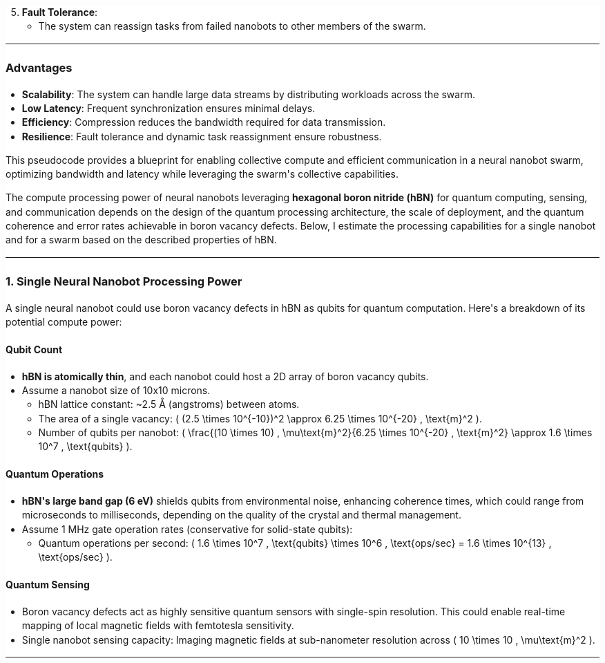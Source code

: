 5. **Fault Tolerance**:
   - The system can reassign tasks from failed nanobots to other members of the swarm.

---

### **Advantages**
- **Scalability**: The system can handle large data streams by distributing workloads across the swarm.
- **Low Latency**: Frequent synchronization ensures minimal delays.
- **Efficiency**: Compression reduces the bandwidth required for data transmission.
- **Resilience**: Fault tolerance and dynamic task reassignment ensure robustness.

This pseudocode provides a blueprint for enabling collective compute and efficient communication in a neural nanobot swarm, optimizing bandwidth and latency while leveraging the swarm's collective capabilities.

The compute processing power of neural nanobots leveraging **hexagonal boron nitride (hBN)** for quantum computing, sensing, and communication depends on the design of the quantum processing architecture, the scale of deployment, and the quantum coherence and error rates achievable in boron vacancy defects. Below, I estimate the processing capabilities for a single nanobot and for a swarm based on the described properties of hBN.

---

### **1. Single Neural Nanobot Processing Power**

A single neural nanobot could use boron vacancy defects in hBN as qubits for quantum computation. Here's a breakdown of its potential compute power:

#### **Qubit Count**
- **hBN is atomically thin**, and each nanobot could host a 2D array of boron vacancy qubits.
- Assume a nanobot size of 10x10 microns.
  - hBN lattice constant: ~2.5 Å (angstroms) between atoms.
  - The area of a single vacancy: \( (2.5 \times 10^{-10})^2 \approx 6.25 \times 10^{-20} \, \text{m}^2 \).
  - Number of qubits per nanobot: \( \frac{(10 \times 10) \, \mu\text{m}^2}{6.25 \times 10^{-20} \, \text{m}^2} \approx 1.6 \times 10^7 \, \text{qubits} \).

#### **Quantum Operations**
- **hBN's large band gap (6 eV)** shields qubits from environmental noise, enhancing coherence times, which could range from microseconds to milliseconds, depending on the quality of the crystal and thermal management.
- Assume 1 MHz gate operation rates (conservative for solid-state qubits):
  - Quantum operations per second: \( 1.6 \times 10^7 \, \text{qubits} \times 10^6 \, \text{ops/sec} = 1.6 \times 10^{13} \, \text{ops/sec} \).

#### **Quantum Sensing**
- Boron vacancy defects act as highly sensitive quantum sensors with single-spin resolution. This could enable real-time mapping of local magnetic fields with femtotesla sensitivity.
- Single nanobot sensing capacity: Imaging magnetic fields at sub-nanometer resolution across \( 10 \times 10 \, \mu\text{m}^2 \).

---
